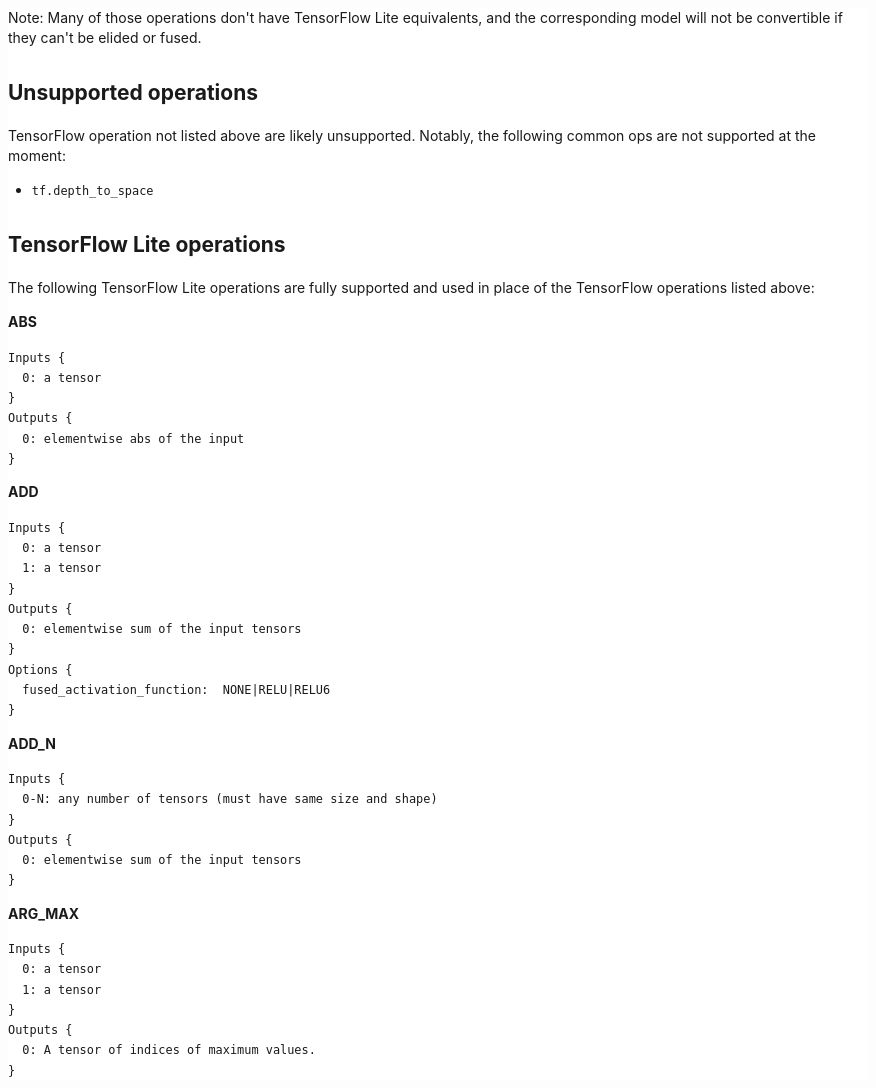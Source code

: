 Note: Many of those operations don't have TensorFlow Lite equivalents, and the
corresponding model will not be convertible if they can't be elided or fused.

## Unsupported operations

TensorFlow operation not listed above are likely unsupported. Notably, the
following common ops are not supported at the moment:

*   `tf.depth_to_space`

## TensorFlow Lite operations

The following TensorFlow Lite operations are fully supported and used in place
of the TensorFlow operations listed above:

**ABS**

```
Inputs {
  0: a tensor
}
Outputs {
  0: elementwise abs of the input
}
```

**ADD**

```
Inputs {
  0: a tensor
  1: a tensor
}
Outputs {
  0: elementwise sum of the input tensors
}
Options {
  fused_activation_function:  NONE|RELU|RELU6
}
```

**ADD_N**

```
Inputs {
  0-N: any number of tensors (must have same size and shape)
}
Outputs {
  0: elementwise sum of the input tensors
}
```

**ARG_MAX**

```
Inputs {
  0: a tensor
  1: a tensor
}
Outputs {
  0: A tensor of indices of maximum values.
}
```
